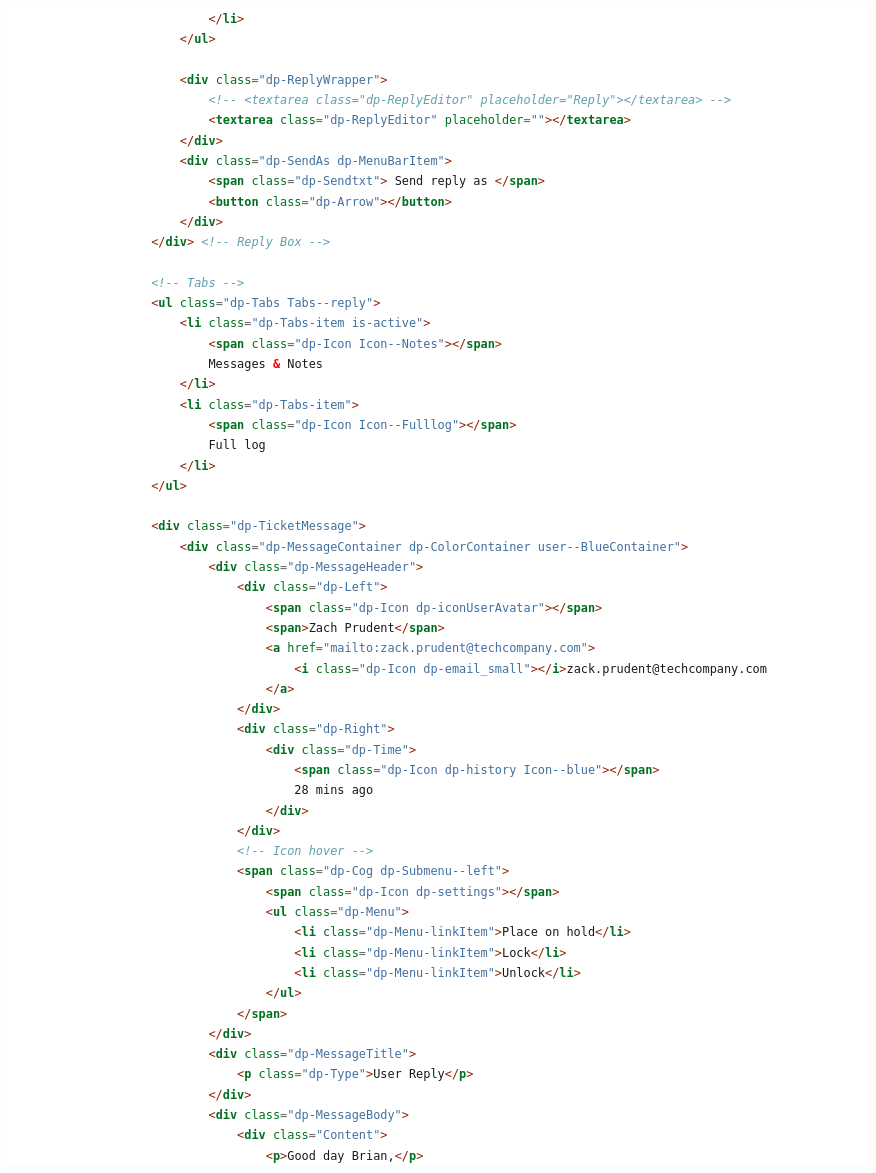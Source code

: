 ```html @preview
							</li>
						</ul>

					    <div class="dp-ReplyWrapper">
							<!-- <textarea class="dp-ReplyEditor" placeholder="Reply"></textarea> -->
							<textarea class="dp-ReplyEditor" placeholder=""></textarea>
					    </div>
					    <div class="dp-SendAs dp-MenuBarItem">
					        <span class="dp-Sendtxt"> Send reply as </span>
					        <button class="dp-Arrow"></button>
					    </div>
					</div> <!-- Reply Box -->

					<!-- Tabs -->
					<ul class="dp-Tabs Tabs--reply">
						<li class="dp-Tabs-item is-active">
							<span class="dp-Icon Icon--Notes"></span>
							Messages & Notes
						</li>
						<li class="dp-Tabs-item">
							<span class="dp-Icon Icon--Fulllog"></span>
							Full log
						</li>
					</ul>

					<div class="dp-TicketMessage">
						<div class="dp-MessageContainer dp-ColorContainer user--BlueContainer">
							<div class="dp-MessageHeader">
								<div class="dp-Left">
									<span class="dp-Icon dp-iconUserAvatar"></span>
									<span>Zach Prudent</span>
									<a href="mailto:zack.prudent@techcompany.com">
										<i class="dp-Icon dp-email_small"></i>zack.prudent@techcompany.com
									</a>
								</div>
								<div class="dp-Right">
									<div class="dp-Time">
										<span class="dp-Icon dp-history Icon--blue"></span>
										28 mins ago
									</div>
								</div>
								<!-- Icon hover -->
								<span class="dp-Cog dp-Submenu--left">
									<span class="dp-Icon dp-settings"></span>
									<ul class="dp-Menu">
										<li class="dp-Menu-linkItem">Place on hold</li>
										<li class="dp-Menu-linkItem">Lock</li>
										<li class="dp-Menu-linkItem">Unlock</li>
									</ul>
								</span>
							</div>
							<div class="dp-MessageTitle">
								<p class="dp-Type">User Reply</p>
							</div>
							<div class="dp-MessageBody">
								<div class="Content">
									<p>Good day Brian,</p>
```